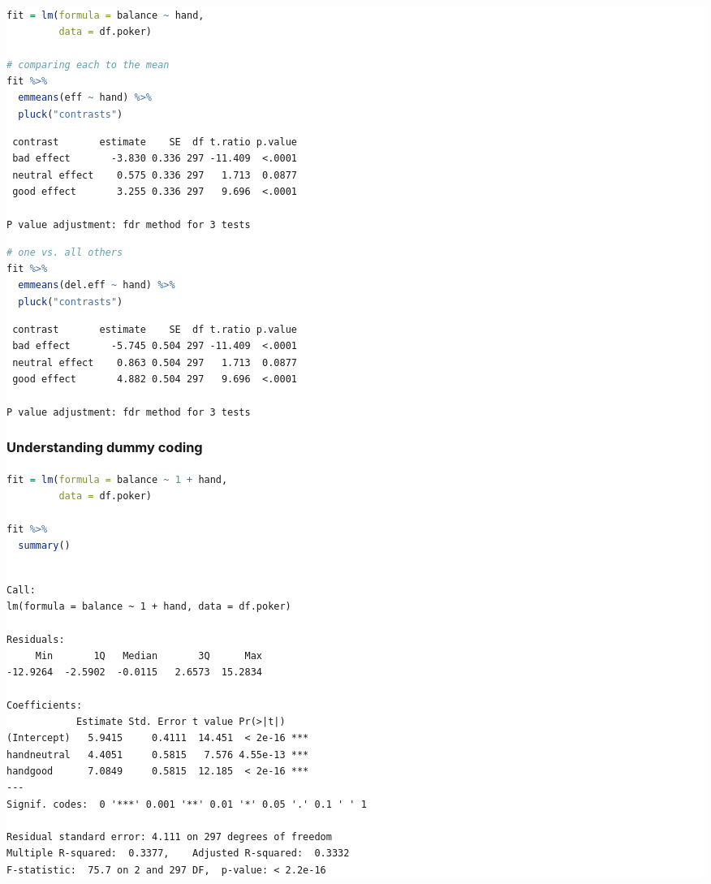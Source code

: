 

```r
fit = lm(formula = balance ~ hand,
         data = df.poker)

# comparing each to the mean 
fit %>% 
  emmeans(eff ~ hand) %>% 
  pluck("contrasts")
```

```
 contrast       estimate    SE  df t.ratio p.value
 bad effect       -3.830 0.336 297 -11.409  <.0001
 neutral effect    0.575 0.336 297   1.713  0.0877
 good effect       3.255 0.336 297   9.696  <.0001

P value adjustment: fdr method for 3 tests 
```

```r
# one vs. all others 
fit %>% 
  emmeans(del.eff ~ hand) %>% 
  pluck("contrasts")
```

```
 contrast       estimate    SE  df t.ratio p.value
 bad effect       -5.745 0.504 297 -11.409  <.0001
 neutral effect    0.863 0.504 297   1.713  0.0877
 good effect       4.882 0.504 297   9.696  <.0001

P value adjustment: fdr method for 3 tests 
```

### Understanding dummy coding


```r
fit = lm(formula = balance ~ 1 + hand,
         data = df.poker)

fit %>% 
  summary()
```

```

Call:
lm(formula = balance ~ 1 + hand, data = df.poker)

Residuals:
     Min       1Q   Median       3Q      Max 
-12.9264  -2.5902  -0.0115   2.6573  15.2834 

Coefficients:
            Estimate Std. Error t value Pr(>|t|)    
(Intercept)   5.9415     0.4111  14.451  < 2e-16 ***
handneutral   4.4051     0.5815   7.576 4.55e-13 ***
handgood      7.0849     0.5815  12.185  < 2e-16 ***
---
Signif. codes:  0 '***' 0.001 '**' 0.01 '*' 0.05 '.' 0.1 ' ' 1

Residual standard error: 4.111 on 297 degrees of freedom
Multiple R-squared:  0.3377,	Adjusted R-squared:  0.3332 
F-statistic:  75.7 on 2 and 297 DF,  p-value: < 2.2e-16
```
